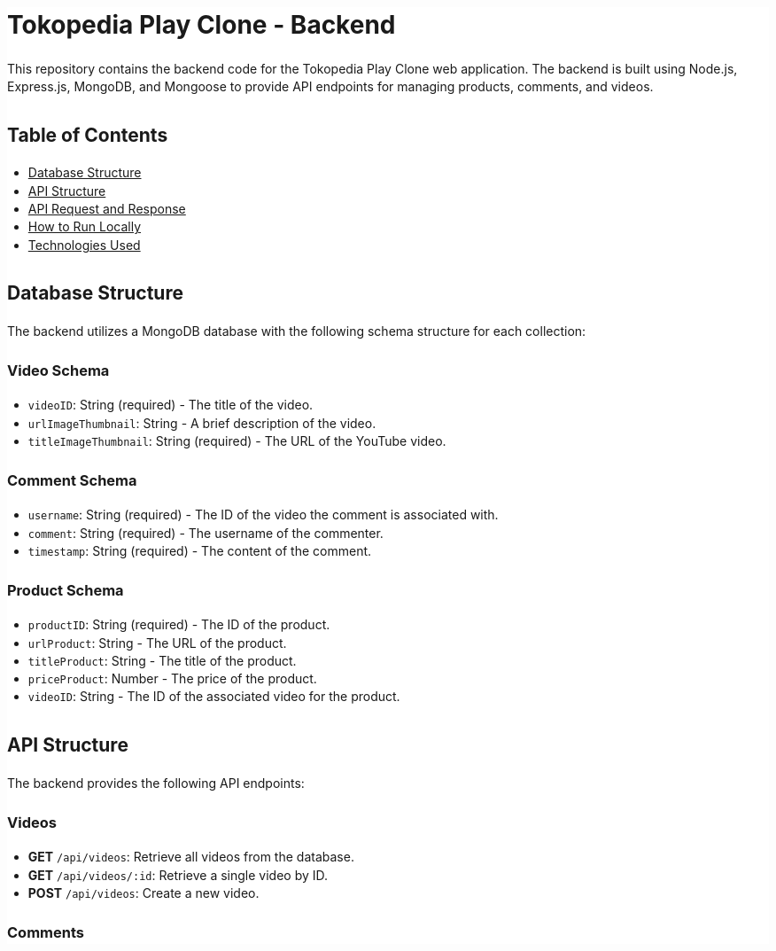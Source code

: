 # Tokopedia Play Clone - Backend

This repository contains the backend code for the Tokopedia Play Clone web application. The backend is built using Node.js, Express.js, MongoDB, and Mongoose to provide API endpoints for managing products, comments, and videos.

## Table of Contents

- [Database Structure](#database-structure)
- [API Structure](#api-structure)
- [API Request and Response](#api-request-and-response)
- [How to Run Locally](#how-to-run-locally)
- [Technologies Used](#technologies-used)

## Database Structure

The backend utilizes a MongoDB database with the following schema structure for each collection:

### Video Schema

- `videoID`: String (required) - The title of the video.
- `urlImageThumbnail`: String - A brief description of the video.
- `titleImageThumbnail`: String (required) - The URL of the YouTube video.

### Comment Schema

- `username`: String (required) - The ID of the video the comment is associated with.
- `comment`: String (required) - The username of the commenter.
- `timestamp`: String (required) - The content of the comment.

### Product Schema

- `productID`: String (required) - The ID of the product.
- `urlProduct`: String - The URL of the product.
- `titleProduct`: String - The title of the product.
- `priceProduct`: Number - The price of the product.
- `videoID`: String - The ID of the associated video for the product.

## API Structure

The backend provides the following API endpoints:

### Videos

- **GET** `/api/videos`: Retrieve all videos from the database.
- **GET** `/api/videos/:id`: Retrieve a single video by ID.
- **POST** `/api/videos`: Create a new video.

### Comments
